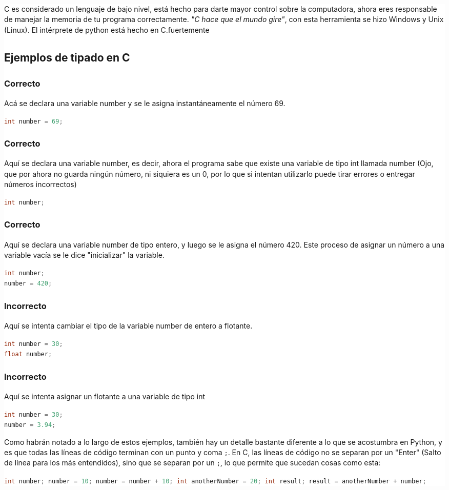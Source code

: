 C es considerado un lenguaje de bajo nivel, está hecho para darte mayor control sobre la computadora, ahora eres responsable de manejar la memoria de tu programa correctamente. *"C hace que el mundo gire"*, con esta herramienta se hizo Windows y Unix (Linux). El intérprete de python está hecho en C.fuertemente

## Ejemplos de tipado en C

### Correcto
Acá se declara una variable number y se le asigna instantáneamente el número 69.
```c
int number = 69; 
```

### Correcto
Aquí se declara una variable number, es decir, ahora el programa sabe que existe una variable de tipo
int llamada number (Ojo, que por ahora no guarda ningún número, ni siquiera es un 0, por lo que si intentan utilizarlo puede tirar errores o entregar números incorrectos)
```c
int number;
```

### Correcto
Aquí se declara una variable number de tipo entero, y luego se le asigna el número 420. Este proceso de
asignar un número a una variable vacía se le dice "inicializar" la variable.

```c
int number;
number = 420;
```

### Incorrecto
Aquí se intenta cambiar el tipo de la variable number de entero a flotante.
```c
int number = 30;
float number;
```

### Incorrecto
Aquí se intenta asignar un flotante a una variable de tipo int
```c
int number = 30;
number = 3.94;
```

Como habrán notado a lo largo de estos ejemplos, también hay un detalle bastante diferente a lo que se acostumbra en Python, y es que todas las líneas de código terminan con un punto y coma `;`. En C, las líneas de código no se separan por un "Enter" (Salto de línea para los más entendidos), sino que se separan por un `;`, lo que permite que sucedan cosas como esta:

```c
int number; number = 10; number = number + 10; int anotherNumber = 20; int result; result = anotherNumber + number;
```
